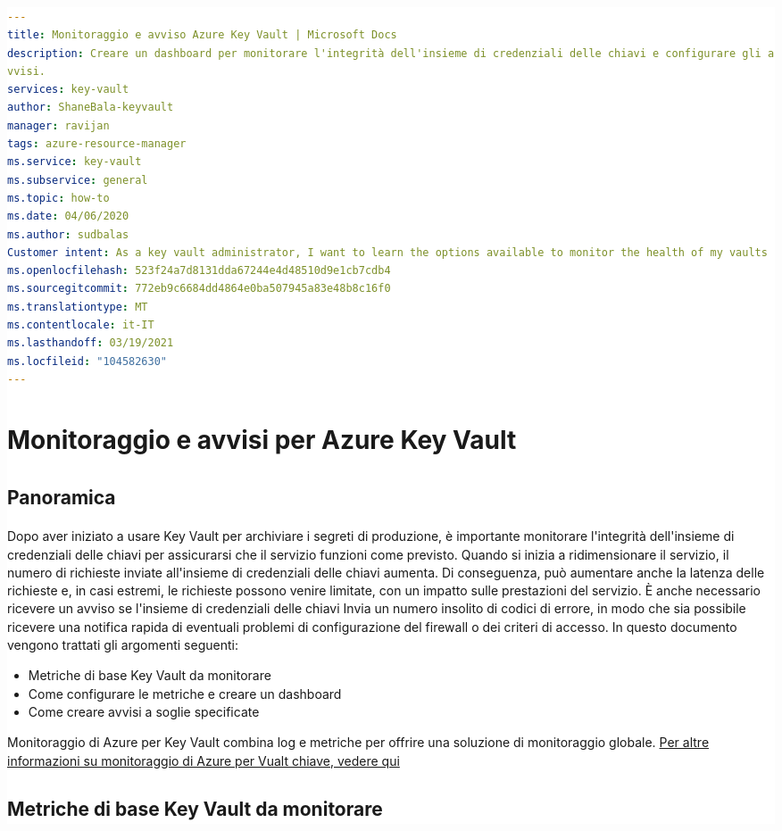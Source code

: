 ```yaml
---
title: Monitoraggio e avviso Azure Key Vault | Microsoft Docs
description: Creare un dashboard per monitorare l'integrità dell'insieme di credenziali delle chiavi e configurare gli avvisi.
services: key-vault
author: ShaneBala-keyvault
manager: ravijan
tags: azure-resource-manager
ms.service: key-vault
ms.subservice: general
ms.topic: how-to
ms.date: 04/06/2020
ms.author: sudbalas
Customer intent: As a key vault administrator, I want to learn the options available to monitor the health of my vaults
ms.openlocfilehash: 523f24a7d8131dda67244e4d48510d9e1cb7cdb4
ms.sourcegitcommit: 772eb9c6684dd4864e0ba507945a83e48b8c16f0
ms.translationtype: MT
ms.contentlocale: it-IT
ms.lasthandoff: 03/19/2021
ms.locfileid: "104582630"
---
```

# <a name="monitoring-and-alerting-for-azure-key-vault"></a>Monitoraggio e avvisi per Azure Key Vault

## <a name="overview"></a>Panoramica

Dopo aver iniziato a usare Key Vault per archiviare i segreti di produzione, è importante monitorare l'integrità dell'insieme di credenziali delle chiavi per assicurarsi che il servizio funzioni come previsto. Quando si inizia a ridimensionare il servizio, il numero di richieste inviate all'insieme di credenziali delle chiavi aumenta. Di conseguenza, può aumentare anche la latenza delle richieste e, in casi estremi, le richieste possono venire limitate, con un impatto sulle prestazioni del servizio. È anche necessario ricevere un avviso se l'insieme di credenziali delle chiavi Invia un numero insolito di codici di errore, in modo che sia possibile ricevere una notifica rapida di eventuali problemi di configurazione del firewall o dei criteri di accesso. In questo documento vengono trattati gli argomenti seguenti:

+ Metriche di base Key Vault da monitorare
+ Come configurare le metriche e creare un dashboard
+ Come creare avvisi a soglie specificate

Monitoraggio di Azure per Key Vault combina log e metriche per offrire una soluzione di monitoraggio globale. [Per altre informazioni su monitoraggio di Azure per Vualt chiave, vedere qui](https://docs.microsoft.com/azure/azure-monitor/insights/key-vault-insights-overview#introduction-to-azure-monitor-for-key-vault)

## <a name="basic-key-vault-metrics-to-monitor"></a>Metriche di base Key Vault da monitorare
